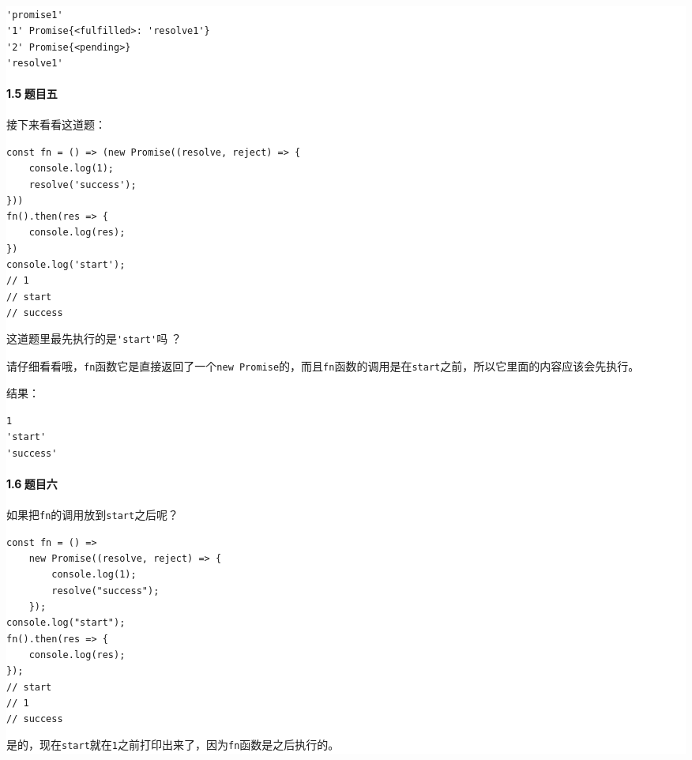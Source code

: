 ```
'promise1'
'1' Promise{<fulfilled>: 'resolve1'}
'2' Promise{<pending>}
'resolve1'
```

#### 1.5 题目五

接下来看看这道题：

```
const fn = () => (new Promise((resolve, reject) => {
    console.log(1);
    resolve('success');
}))
fn().then(res => {
	console.log(res);
})
console.log('start');
// 1
// start
// success
```

这道题里最先执行的是`'start'`吗  ？

请仔细看看哦，`fn`函数它是直接返回了一个`new Promise`的，而且`fn`函数的调用是在`start`之前，所以它里面的内容应该会先执行。

结果：

```
1
'start'
'success'
```

#### 1.6 题目六

如果把`fn`的调用放到`start`之后呢？

```
const fn = () =>
    new Promise((resolve, reject) => {
        console.log(1);
        resolve("success");
    });
console.log("start");
fn().then(res => {
	console.log(res);
});
// start
// 1
// success
```

是的，现在`start`就在`1`之前打印出来了，因为`fn`函数是之后执行的。
